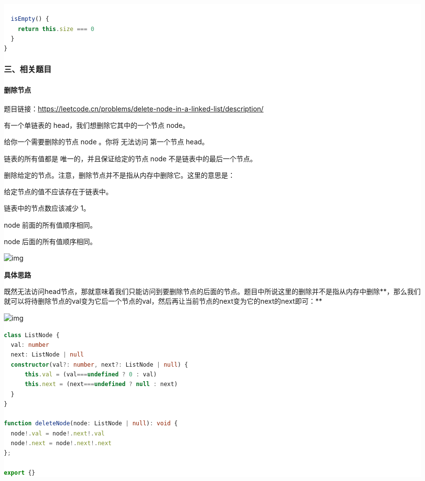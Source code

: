 ```typescript

  isEmpty() {
    return this.size === 0
  }
}
```

### 三、相关题目

#### 删除节点

题目链接：https://leetcode.cn/problems/delete-node-in-a-linked-list/description/

有一个单链表的 head，我们想删除它其中的一个节点 node。

给你一个需要删除的节点 node 。你将 无法访问 第一个节点 head。

链表的所有值都是 唯一的，并且保证给定的节点 node 不是链表中的最后一个节点。

删除给定的节点。注意，删除节点并不是指从内存中删除它。这里的意思是：

给定节点的值不应该存在于链表中。

链表中的节点数应该减少 1。

node 前面的所有值顺序相同。

node 后面的所有值顺序相同。

![img](https://cdn.nlark.com/yuque/0/2023/png/22253064/1689653982928-73fd2988-1dd1-4969-9fe0-5e93b5ecf6cd.png)

**具体思路**

既然无法访问head节点，那就意味着我们只能访问到要删除节点的后面的节点。题目中所说这里的删除并不是指从内存中删除**，那么我们就可以将待删除节点的val变为它后一个节点的val，然后再让当前节点的next变为它的next的next即可：**

![img](https://cdn.nlark.com/yuque/0/2023/jpeg/22253064/1689654470985-e8710164-6016-40a0-a3fb-12aef62a1d1e.jpeg)

```typescript
class ListNode {
  val: number
  next: ListNode | null
  constructor(val?: number, next?: ListNode | null) {
      this.val = (val===undefined ? 0 : val)
      this.next = (next===undefined ? null : next)
  }
}

function deleteNode(node: ListNode | null): void {
  node!.val = node!.next!.val
  node!.next = node!.next!.next
};

export {}
```
